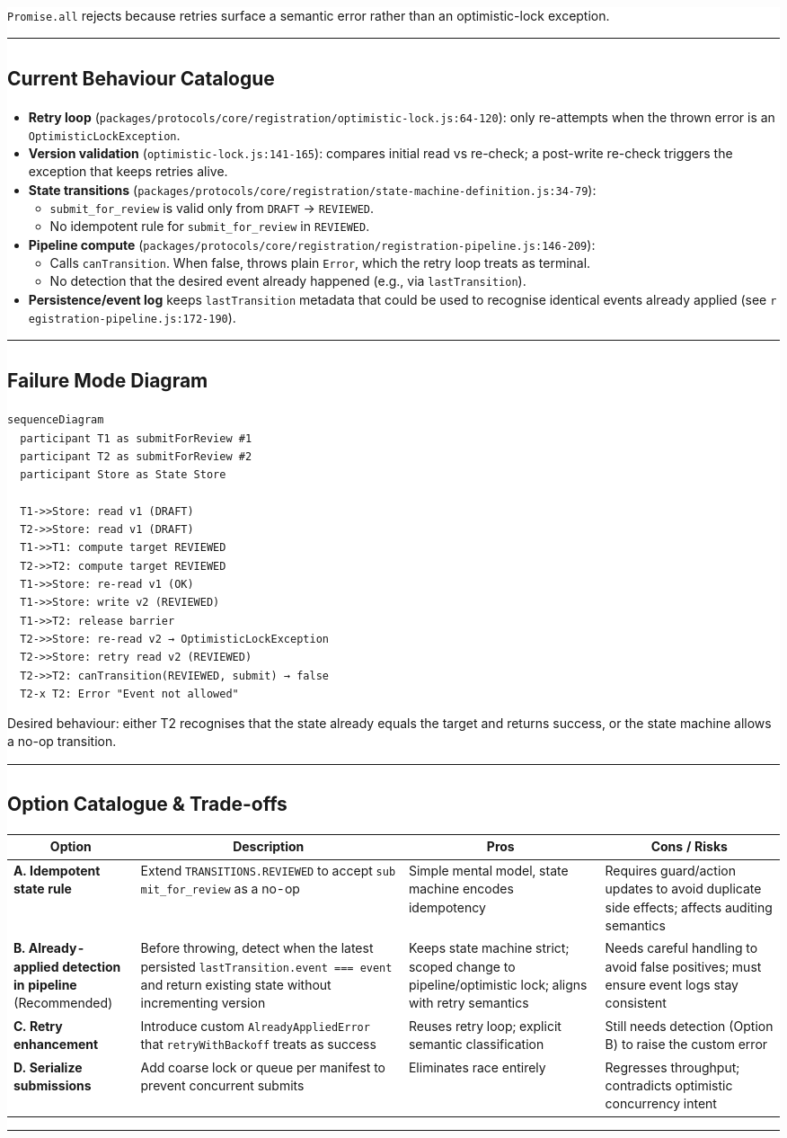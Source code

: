 `Promise.all` rejects because retries surface a semantic error rather than an optimistic-lock exception.

---

## Current Behaviour Catalogue

- **Retry loop** (`packages/protocols/core/registration/optimistic-lock.js:64-120`): only re-attempts when the thrown error is an `OptimisticLockException`.
- **Version validation** (`optimistic-lock.js:141-165`): compares initial read vs re-check; a post-write re-check triggers the exception that keeps retries alive.
- **State transitions** (`packages/protocols/core/registration/state-machine-definition.js:34-79`):
  - `submit_for_review` is valid only from `DRAFT` → `REVIEWED`.
  - No idempotent rule for `submit_for_review` in `REVIEWED`.
- **Pipeline compute** (`packages/protocols/core/registration/registration-pipeline.js:146-209`):
  - Calls `canTransition`. When false, throws plain `Error`, which the retry loop treats as terminal.
  - No detection that the desired event already happened (e.g., via `lastTransition`).
- **Persistence/event log** keeps `lastTransition` metadata that could be used to recognise identical events already applied (see `registration-pipeline.js:172-190`).

---

## Failure Mode Diagram

```mermaid
sequenceDiagram
  participant T1 as submitForReview #1
  participant T2 as submitForReview #2
  participant Store as State Store

  T1->>Store: read v1 (DRAFT)
  T2->>Store: read v1 (DRAFT)
  T1->>T1: compute target REVIEWED
  T2->>T2: compute target REVIEWED
  T1->>Store: re-read v1 (OK)
  T1->>Store: write v2 (REVIEWED)
  T1->>T2: release barrier
  T2->>Store: re-read v2 → OptimisticLockException
  T2->>Store: retry read v2 (REVIEWED)
  T2->>T2: canTransition(REVIEWED, submit) → false
  T2-x T2: Error "Event not allowed"
```

Desired behaviour: either T2 recognises that the state already equals the target and returns success, or the state machine allows a no-op transition.

---

## Option Catalogue & Trade-offs

| Option | Description | Pros | Cons / Risks |
| ------ | ----------- | ---- | ------------ |
| **A. Idempotent state rule** | Extend `TRANSITIONS.REVIEWED` to accept `submit_for_review` as a no-op | Simple mental model, state machine encodes idempotency | Requires guard/action updates to avoid duplicate side effects; affects auditing semantics |
| **B. Already-applied detection in pipeline** (Recommended) | Before throwing, detect when the latest persisted `lastTransition.event === event` and return existing state without incrementing version | Keeps state machine strict; scoped change to pipeline/optimistic lock; aligns with retry semantics | Needs careful handling to avoid false positives; must ensure event logs stay consistent |
| **C. Retry enhancement** | Introduce custom `AlreadyAppliedError` that `retryWithBackoff` treats as success | Reuses retry loop; explicit semantic classification | Still needs detection (Option B) to raise the custom error |
| **D. Serialize submissions** | Add coarse lock or queue per manifest to prevent concurrent submits | Eliminates race entirely | Regresses throughput; contradicts optimistic concurrency intent |

---